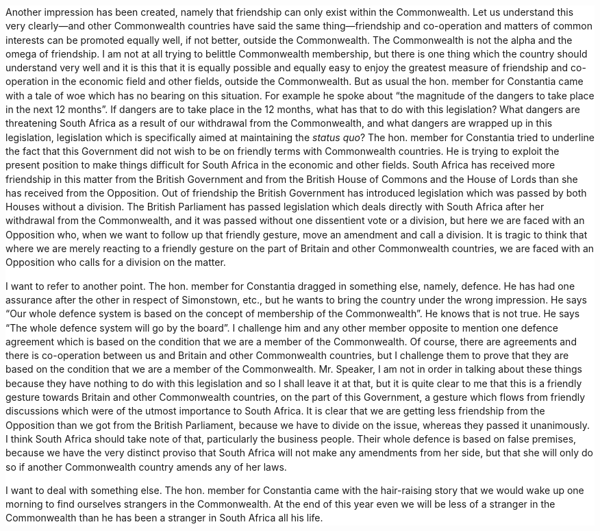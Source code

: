 <p>Another impression has been created, namely that friendship can only exist within the Commonwealth. Let us understand this very clearly&#x2014;and other Commonwealth countries have said the same thing&#x2014;friendship and co-operation and matters of common interests can be promoted equally well, if not better, outside the Commonwealth. The Commonwealth is not the alpha and the omega of friendship. I am not at all trying to belittle Commonwealth membership, but there is one thing which the country should understand very well and it is this that it is equally possible and equally easy to enjoy the greatest measure of friendship and co-operation in the economic field and other fields, outside the Commonwealth. But as usual the hon. member for Constantia came with a tale of woe which has no bearing on this situation. For example he spoke about &#x201C;the magnitude of the dangers to take place in the next 12 months&#x201D;. If dangers are to take place in the 12 months, what has that to do with this legislation? What dangers are threatening South Africa as a result of our withdrawal <span class="col_6657-6658" refersTo="page_0550"/>from the Commonwealth, and what dangers are wrapped up in this legislation, legislation which is specifically aimed at maintaining the <i>status quo</i>? The hon. member for Constantia tried to underline the fact that this Government did not wish to be on friendly terms with Commonwealth countries. He is trying to exploit the present position to make things difficult for South Africa in the economic and other fields. South Africa has received more friendship in this matter from the British Government and from the British House of Commons and the House of Lords than she has received from the Opposition. Out of friendship the British Government has introduced legislation which was passed by both Houses without a division. The British Parliament has passed legislation which deals directly with South Africa after her withdrawal from the Commonwealth, and it was passed without one dissentient vote or a division, but here we are faced with an Opposition who, when we want to follow up that friendly gesture, move an amendment and call a division. It is tragic to think that where we are merely reacting to a friendly gesture on the part of Britain and other Commonwealth countries, we are faced with an Opposition who calls for a division on the matter.</p>

<p>I want to refer to another point. The hon. member for Constantia dragged in something else, namely, defence. He has had one assurance after the other in respect of Simonstown, etc., but he wants to bring the country under the wrong impression. He says &#x201C;Our whole defence system is based on the concept of membership of the Commonwealth&#x201D;. He knows that is not true. He says &#x201C;The whole defence system will go by the board&#x201D;. I challenge him and any other member opposite to mention one defence agreement which is based on the condition that we are a member of the Commonwealth. Of course, there are agreements and there is co-operation between us and Britain and other Commonwealth countries, but I challenge them to prove that they are based on the condition that we are a member of the Commonwealth. Mr. Speaker, I am not in order in talking about these things because they have nothing to do with this legislation and so I shall leave it at that, but it is quite clear to me that this is a friendly gesture towards Britain and other Commonwealth countries, on the part of this Government, a gesture which flows from friendly discussions which were of the utmost importance to South Africa. It is clear that we are getting less friendship from the Opposition than we got from the British Parliament, because we have to divide on the issue, whereas they passed it unanimously. I think South Africa should take note of that, particularly the business people. Their whole defence is based on false premises, because we have the very distinct proviso that South Africa will not make any amendments from her side, but that she will only do so if another Commonwealth country amends any of her laws.</p>

<p>I want to deal with something else. The hon. member for Constantia came with the hair-raising story that we would wake up one morning to find ourselves strangers in the Commonwealth. At the end of this year even we will be less of a stranger in the Commonwealth than he has been a stranger in South Africa all his life.</p>

</speech>

<speech by="#durrant">
